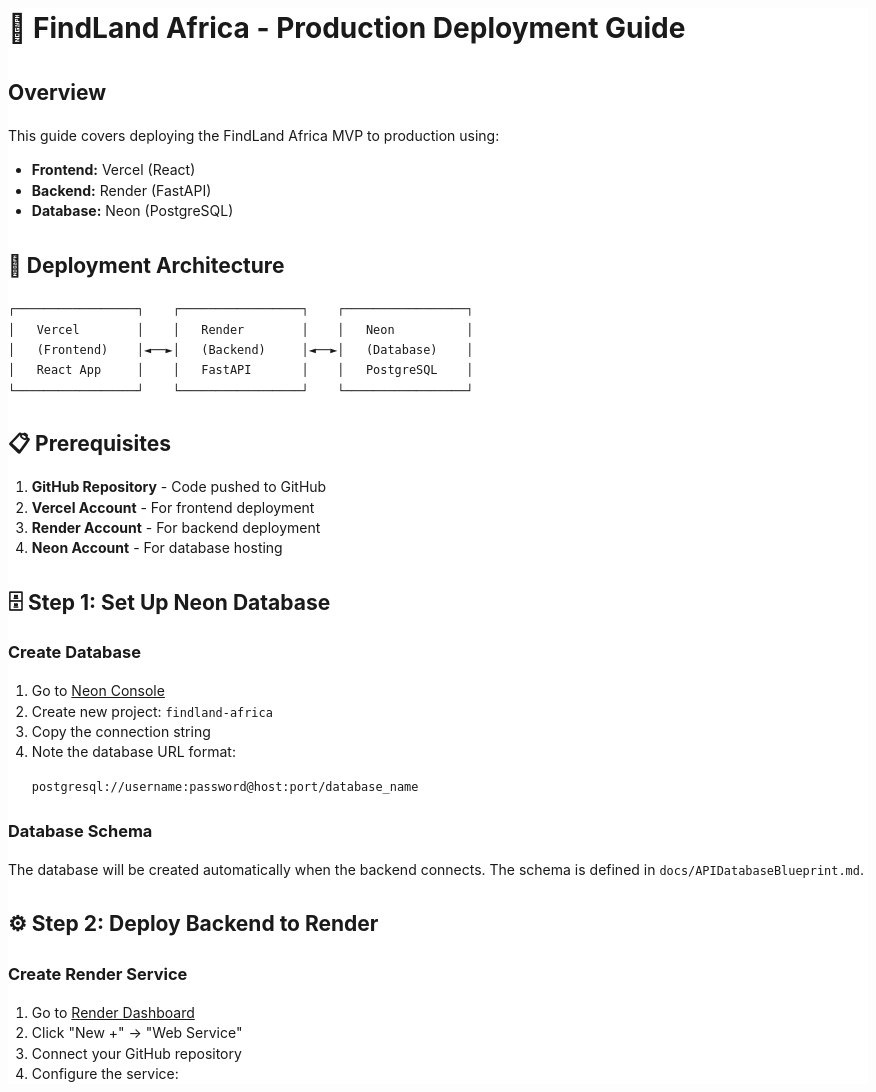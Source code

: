 # 🚀 FindLand Africa - Production Deployment Guide

## Overview
This guide covers deploying the FindLand Africa MVP to production using:
- **Frontend:** Vercel (React)
- **Backend:** Render (FastAPI)
- **Database:** Neon (PostgreSQL)

## 🎯 Deployment Architecture

```
┌─────────────────┐    ┌─────────────────┐    ┌─────────────────┐
│   Vercel        │    │   Render        │    │   Neon          │
│   (Frontend)    │◄──►│   (Backend)     │◄──►│   (Database)    │
│   React App     │    │   FastAPI       │    │   PostgreSQL    │
└─────────────────┘    └─────────────────┘    └─────────────────┘
```

## 📋 Prerequisites

1. **GitHub Repository** - Code pushed to GitHub
2. **Vercel Account** - For frontend deployment
3. **Render Account** - For backend deployment
4. **Neon Account** - For database hosting

## 🗄️ Step 1: Set Up Neon Database

### Create Database
1. Go to [Neon Console](https://console.neon.tech/)
2. Create new project: `findland-africa`
3. Copy the connection string
4. Note the database URL format:
   ```
   postgresql://username:password@host:port/database_name
   ```

### Database Schema
The database will be created automatically when the backend connects. The schema is defined in `docs/APIDatabaseBlueprint.md`.

## ⚙️ Step 2: Deploy Backend to Render

### Create Render Service
1. Go to [Render Dashboard](https://dashboard.render.com/)
2. Click "New +" → "Web Service"
3. Connect your GitHub repository
4. Configure the service:
